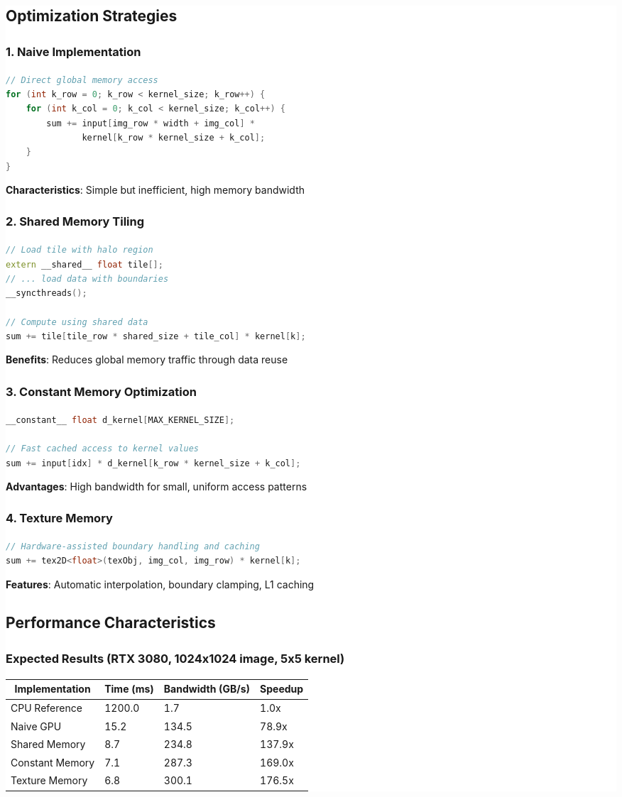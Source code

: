 ## Optimization Strategies

### 1. Naive Implementation
```cpp
// Direct global memory access
for (int k_row = 0; k_row < kernel_size; k_row++) {
    for (int k_col = 0; k_col < kernel_size; k_col++) {
        sum += input[img_row * width + img_col] * 
               kernel[k_row * kernel_size + k_col];
    }
}
```
**Characteristics**: Simple but inefficient, high memory bandwidth

### 2. Shared Memory Tiling
```cpp
// Load tile with halo region
extern __shared__ float tile[];
// ... load data with boundaries
__syncthreads();

// Compute using shared data
sum += tile[tile_row * shared_size + tile_col] * kernel[k];
```
**Benefits**: Reduces global memory traffic through data reuse

### 3. Constant Memory Optimization
```cpp
__constant__ float d_kernel[MAX_KERNEL_SIZE];

// Fast cached access to kernel values
sum += input[idx] * d_kernel[k_row * kernel_size + k_col];
```
**Advantages**: High bandwidth for small, uniform access patterns

### 4. Texture Memory
```cpp
// Hardware-assisted boundary handling and caching
sum += tex2D<float>(texObj, img_col, img_row) * kernel[k];
```
**Features**: Automatic interpolation, boundary clamping, L1 caching

## Performance Characteristics

### Expected Results (RTX 3080, 1024x1024 image, 5x5 kernel)
| Implementation | Time (ms) | Bandwidth (GB/s) | Speedup |
|---------------|-----------|------------------|---------|
| CPU Reference | 1200.0 | 1.7 | 1.0x |
| Naive GPU | 15.2 | 134.5 | 78.9x |
| Shared Memory | 8.7 | 234.8 | 137.9x |
| Constant Memory | 7.1 | 287.3 | 169.0x |
| Texture Memory | 6.8 | 300.1 | 176.5x |

